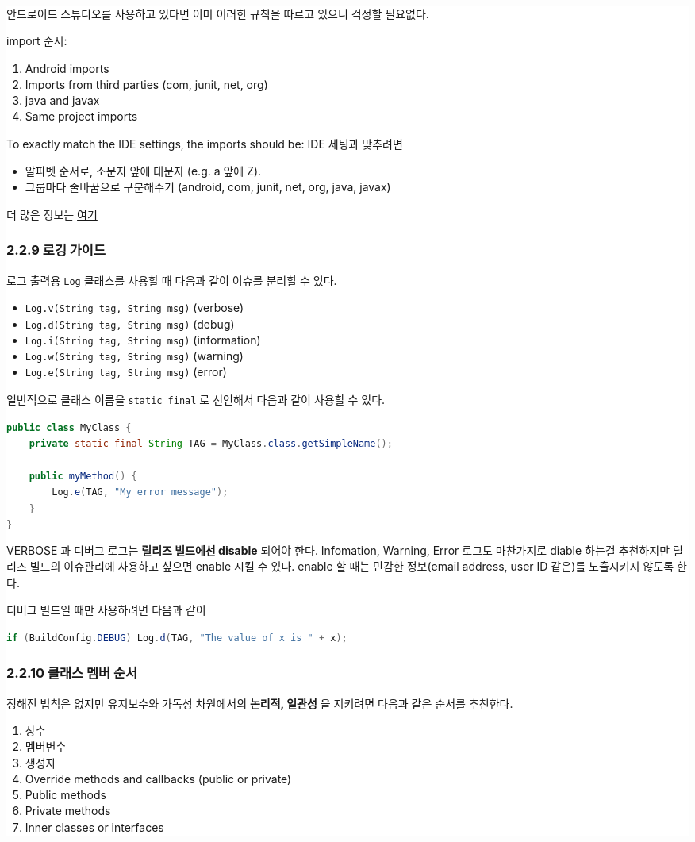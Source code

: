 안드로이드 스튜디오를 사용하고 있다면 이미 이러한 규칙을 따르고 있으니 걱정할 필요없다.

import 순서:

1. Android imports
2. Imports from third parties (com, junit, net, org)
3. java and javax
4. Same project imports

To exactly match the IDE settings, the imports should be:
IDE 세팅과 맞추려면 

* 알파벳 순서로, 소문자 앞에 대문자 (e.g. a 앞에 Z).
* 그룹마다 줄바꿈으로 구분해주기 (android, com, junit, net, org, java, javax)

더 많은 정보는 [여기](https://source.android.com/source/code-style.html#limit-variable-scope)

### 2.2.9 로깅 가이드

로그 출력용 `Log` 클래스를 사용할 때 다음과 같이 이슈를 분리할 수 있다.

* `Log.v(String tag, String msg)` (verbose)
* `Log.d(String tag, String msg)` (debug)
* `Log.i(String tag, String msg)` (information)
* `Log.w(String tag, String msg)` (warning)
* `Log.e(String tag, String msg)` (error)

일반적으로 클래스 이름을 `static final` 로 선언해서 다음과 같이 사용할 수 있다.

```java
public class MyClass {
    private static final String TAG = MyClass.class.getSimpleName();

    public myMethod() {
        Log.e(TAG, "My error message");
    }
}
```

VERBOSE 과 디버그 로그는 __릴리즈 빌드에선 disable__ 되어야 한다. Infomation, Warning, Error 로그도 마찬가지로 diable 하는걸 추천하지만 릴리즈 빌드의 이슈관리에 사용하고 싶으면 enable 시킬 수 있다. enable 할 때는 민감한 정보(email address, user ID 같은)를 노출시키지 않도록 한다.

디버그 빌드일 때만 사용하려면 다음과 같이

```java
if (BuildConfig.DEBUG) Log.d(TAG, "The value of x is " + x);
```

### 2.2.10 클래스 멤버 순서

정해진 법칙은 없지만 유지보수와 가독성 차원에서의 __논리적, 일관성__ 을 지키려면 다음과 같은 순서를 추천한다.

1. 상수
2. 멤버변수
3. 생성자
4. Override methods and callbacks (public or private)
5. Public methods
6. Private methods
7. Inner classes or interfaces

